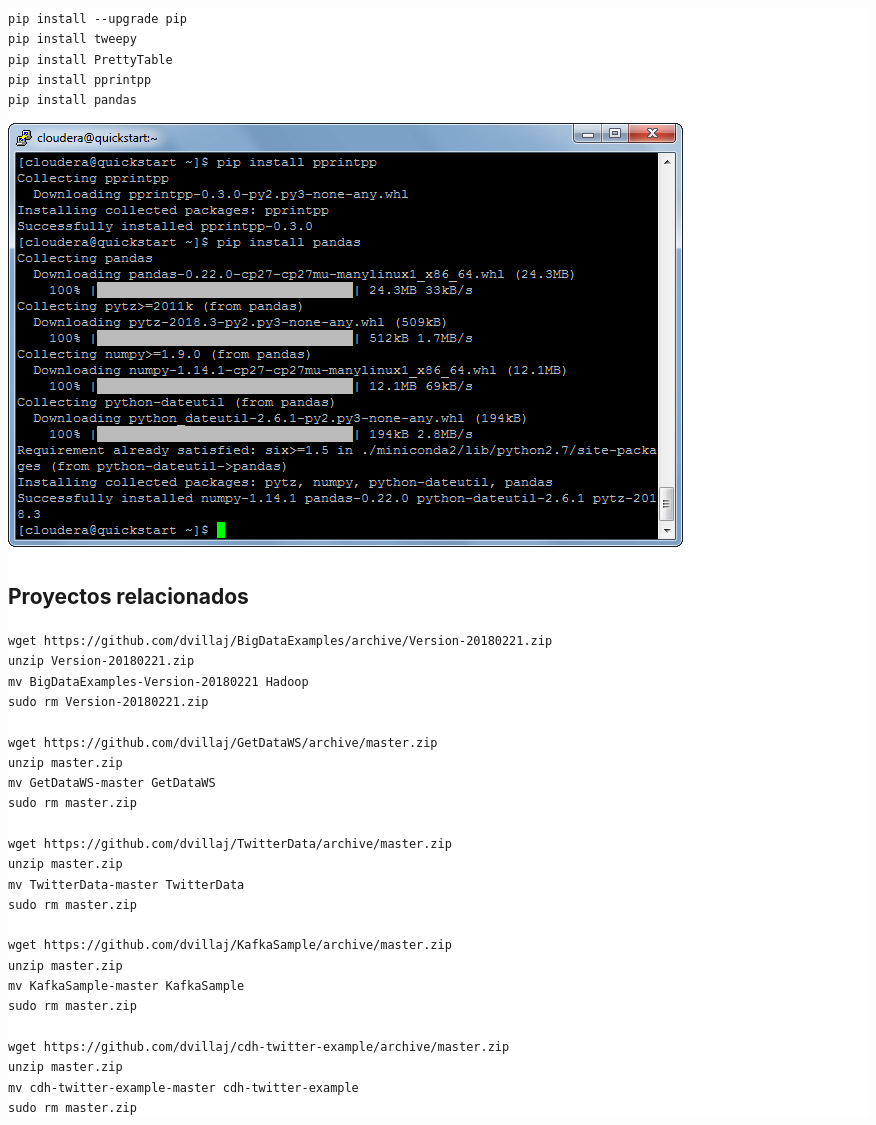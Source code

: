 ```
pip install --upgrade pip
pip install tweepy
pip install PrettyTable
pip install pprintpp
pip install pandas

```

![](/images/Setup-4.png)



## Proyectos relacionados

```
wget https://github.com/dvillaj/BigDataExamples/archive/Version-20180221.zip
unzip Version-20180221.zip
mv BigDataExamples-Version-20180221 Hadoop
sudo rm Version-20180221.zip

wget https://github.com/dvillaj/GetDataWS/archive/master.zip
unzip master.zip
mv GetDataWS-master GetDataWS
sudo rm master.zip

wget https://github.com/dvillaj/TwitterData/archive/master.zip
unzip master.zip
mv TwitterData-master TwitterData
sudo rm master.zip

wget https://github.com/dvillaj/KafkaSample/archive/master.zip
unzip master.zip
mv KafkaSample-master KafkaSample
sudo rm master.zip

wget https://github.com/dvillaj/cdh-twitter-example/archive/master.zip
unzip master.zip
mv cdh-twitter-example-master cdh-twitter-example
sudo rm master.zip

```

